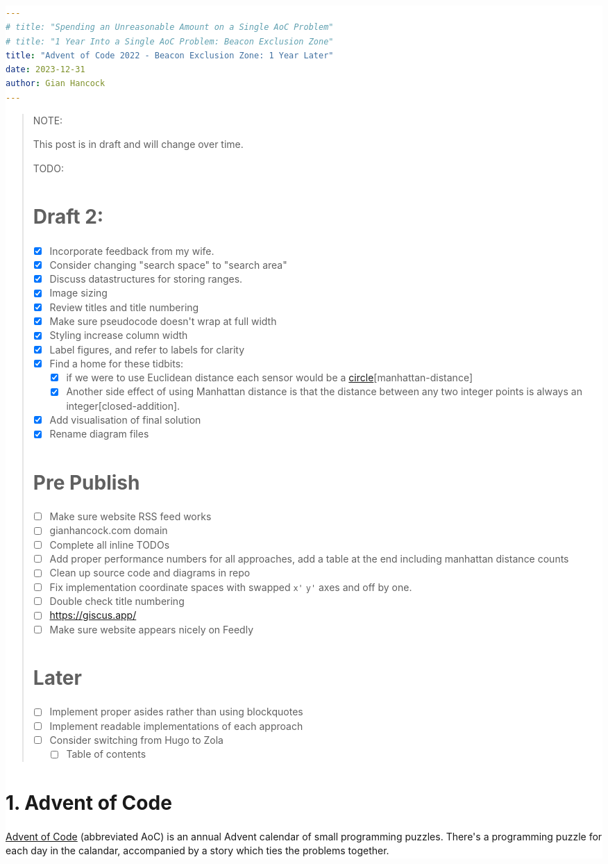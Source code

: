 ```yaml
---
# title: "Spending an Unreasonable Amount on a Single AoC Problem"
# title: "1 Year Into a Single AoC Problem: Beacon Exclusion Zone"
title: "Advent of Code 2022 - Beacon Exclusion Zone: 1 Year Later"
date: 2023-12-31
author: Gian Hancock
---
```


> NOTE:
> 
> This post is in draft and will change over time.
> 
> TODO:
> # Draft 2:
> - [x] Incorporate feedback from my wife.
> - [x] Consider changing "search space" to "search area"
> - [x] Discuss datastructures for storing ranges.
> - [x] Image sizing
> - [x] Review titles and title numbering
> - [x] Make sure pseudocode doesn't wrap at full width
> - [x] Styling increase column width
> - [x] Label figures, and refer to labels for clarity
> - [x] Find a home for these tidbits:
>   - [x] if we were to use Euclidean distance each sensor would be a [circle](https://en.wikipedia.org/wiki/Gauss_circle_problem)[manhattan-distance]
>   - [x] Another side effect of using Manhattan distance is that the distance between any two integer points is always an integer[closed-addition].
> - [x] Add visualisation of final solution
> - [x] Rename diagram files 
> # Pre Publish
> - [ ] Make sure website RSS feed works
> - [ ] gianhancock.com domain
> - [ ] Complete all inline TODOs
> - [ ] Add proper performance numbers for all approaches, add a table at the end including manhattan distance counts
> - [ ] Clean up source code and diagrams in repo
> - [ ] Fix implementation coordinate spaces with swapped `x'` `y'` axes and off by one.
> - [ ] Double check title numbering
> - [ ] https://giscus.app/
> - [ ] Make sure website appears nicely on Feedly 
> # Later
> - [ ] Implement proper asides rather than using blockquotes
> - [ ] Implement readable implementations of each approach
> - [ ] Consider switching from Hugo to Zola
>   - [ ] Table of contents

# 1. Advent of Code
[Advent of Code](https://adventofcode.com/2022/about) (abbreviated AoC) is an annual Advent calendar of small programming puzzles. There's a programming puzzle for each day in the calandar, accompanied by a story which ties the problems together.
